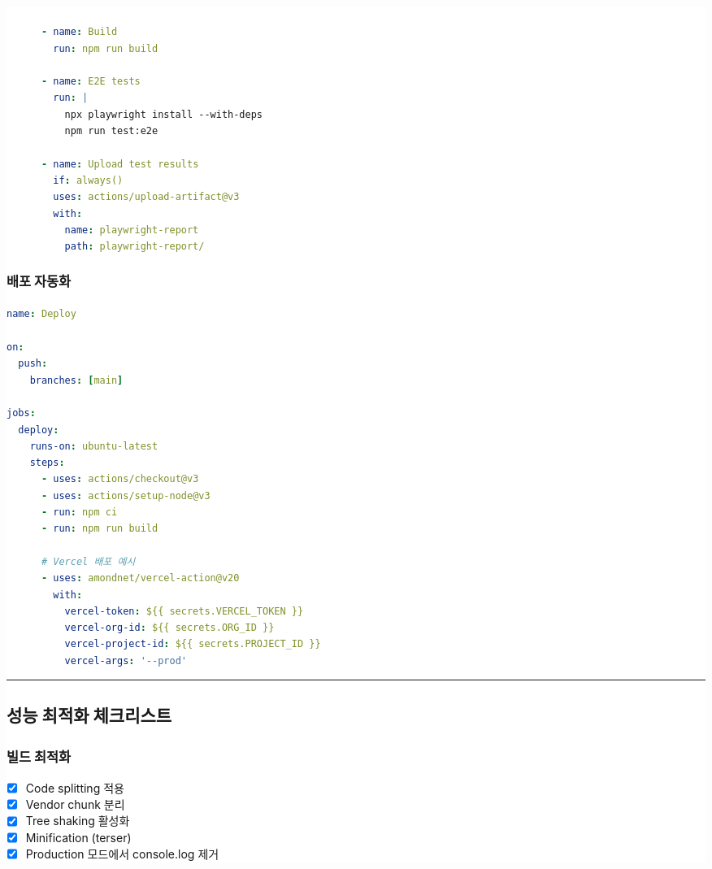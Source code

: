 ```yaml

      - name: Build
        run: npm run build

      - name: E2E tests
        run: |
          npx playwright install --with-deps
          npm run test:e2e

      - name: Upload test results
        if: always()
        uses: actions/upload-artifact@v3
        with:
          name: playwright-report
          path: playwright-report/
```

### 배포 자동화
```yaml
name: Deploy

on:
  push:
    branches: [main]

jobs:
  deploy:
    runs-on: ubuntu-latest
    steps:
      - uses: actions/checkout@v3
      - uses: actions/setup-node@v3
      - run: npm ci
      - run: npm run build

      # Vercel 배포 예시
      - uses: amondnet/vercel-action@v20
        with:
          vercel-token: ${{ secrets.VERCEL_TOKEN }}
          vercel-org-id: ${{ secrets.ORG_ID }}
          vercel-project-id: ${{ secrets.PROJECT_ID }}
          vercel-args: '--prod'
```

---

## 성능 최적화 체크리스트

### 빌드 최적화
- [x] Code splitting 적용
- [x] Vendor chunk 분리
- [x] Tree shaking 활성화
- [x] Minification (terser)
- [x] Production 모드에서 console.log 제거
